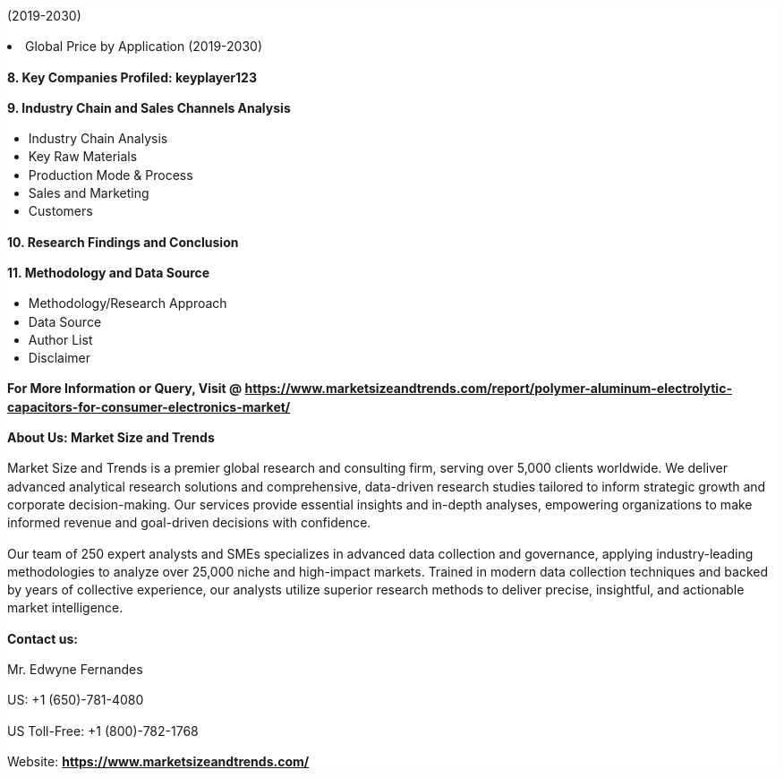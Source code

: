 (2019-2030)</li><li>Global Price by Application (2019-2030)</li></ul><p><strong>8. Key Companies Profiled: keyplayer123</strong></p><p><strong>9. Industry Chain and Sales Channels Analysis</strong></p><ul><li>Industry Chain Analysis</li><li>Key Raw Materials</li><li>Production Mode &amp; Process</li><li>Sales and Marketing</li><li>Customers</li></ul><p><strong>10. Research Findings and Conclusion</strong></p><p><strong>11. Methodology and Data Source</strong></p><ul><li>Methodology/Research Approach</li><li>Data Source</li><li>Author List</li><li>Disclaimer</li></ul></p><p><strong>For More Information or Query, Visit @ <a href="https://www.marketsizeandtrends.com/report/polymer-aluminum-electrolytic-capacitors-for-consumer-electronics-market/">https://www.marketsizeandtrends.com/report/polymer-aluminum-electrolytic-capacitors-for-consumer-electronics-market/</a></strong></p><p><strong>About Us: Market Size and Trends</strong></p><p>Market Size and Trends is a premier global research and consulting firm, serving over 5,000 clients worldwide. We deliver advanced analytical research solutions and comprehensive, data-driven research studies tailored to inform strategic growth and corporate decision-making. Our services provide essential insights and in-depth analyses, empowering organizations to make informed revenue and goal-driven decisions with confidence.</p><p>Our team of 250 expert analysts and SMEs specializes in advanced data collection and governance, applying industry-leading methodologies to analyze over 25,000 niche and high-impact markets. Trained in modern data collection techniques and backed by years of collective experience, our analysts utilize superior research methods to deliver precise, insightful, and actionable market intelligence.</p><p><strong>Contact us:</strong></p><p>Mr. Edwyne Fernandes</p><p>US: +1 (650)-781-4080</p><p>US Toll-Free: +1 (800)-782-1768</p><p>Website: <strong><a href="https://www.marketsizeandtrends.com/">https://www.marketsizeandtrends.com/</a></strong></p>
